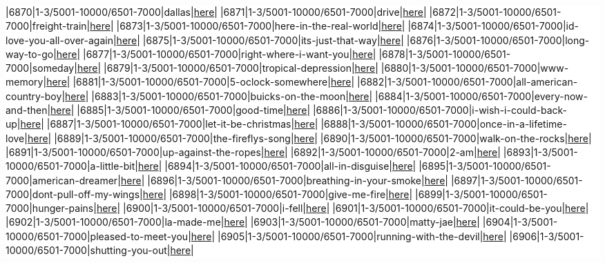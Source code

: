 |6870|1-3/5001-10000/6501-7000|dallas|[here](https://cdn.jsdelivr.net/gh/guitarchord/cc1-3/5001-10000/6501-7000/dallas.webp)|
|6871|1-3/5001-10000/6501-7000|drive|[here](https://cdn.jsdelivr.net/gh/guitarchord/cc1-3/5001-10000/6501-7000/drive.webp)|
|6872|1-3/5001-10000/6501-7000|freight-train|[here](https://cdn.jsdelivr.net/gh/guitarchord/cc1-3/5001-10000/6501-7000/freight-train.webp)|
|6873|1-3/5001-10000/6501-7000|here-in-the-real-world|[here](https://cdn.jsdelivr.net/gh/guitarchord/cc1-3/5001-10000/6501-7000/here-in-the-real-world.webp)|
|6874|1-3/5001-10000/6501-7000|id-love-you-all-over-again|[here](https://cdn.jsdelivr.net/gh/guitarchord/cc1-3/5001-10000/6501-7000/id-love-you-all-over-again.webp)|
|6875|1-3/5001-10000/6501-7000|its-just-that-way|[here](https://cdn.jsdelivr.net/gh/guitarchord/cc1-3/5001-10000/6501-7000/its-just-that-way.webp)|
|6876|1-3/5001-10000/6501-7000|long-way-to-go|[here](https://cdn.jsdelivr.net/gh/guitarchord/cc1-3/5001-10000/6501-7000/long-way-to-go.webp)|
|6877|1-3/5001-10000/6501-7000|right-where-i-want-you|[here](https://cdn.jsdelivr.net/gh/guitarchord/cc1-3/5001-10000/6501-7000/right-where-i-want-you.webp)|
|6878|1-3/5001-10000/6501-7000|someday|[here](https://cdn.jsdelivr.net/gh/guitarchord/cc1-3/5001-10000/6501-7000/someday.webp)|
|6879|1-3/5001-10000/6501-7000|tropical-depression|[here](https://cdn.jsdelivr.net/gh/guitarchord/cc1-3/5001-10000/6501-7000/tropical-depression.webp)|
|6880|1-3/5001-10000/6501-7000|www-memory|[here](https://cdn.jsdelivr.net/gh/guitarchord/cc1-3/5001-10000/6501-7000/www-memory.webp)|
|6881|1-3/5001-10000/6501-7000|5-oclock-somewhere|[here](https://cdn.jsdelivr.net/gh/guitarchord/cc1-3/5001-10000/6501-7000/5-oclock-somewhere.webp)|
|6882|1-3/5001-10000/6501-7000|all-american-country-boy|[here](https://cdn.jsdelivr.net/gh/guitarchord/cc1-3/5001-10000/6501-7000/all-american-country-boy.webp)|
|6883|1-3/5001-10000/6501-7000|buicks-on-the-moon|[here](https://cdn.jsdelivr.net/gh/guitarchord/cc1-3/5001-10000/6501-7000/buicks-on-the-moon.webp)|
|6884|1-3/5001-10000/6501-7000|every-now-and-then|[here](https://cdn.jsdelivr.net/gh/guitarchord/cc1-3/5001-10000/6501-7000/every-now-and-then.webp)|
|6885|1-3/5001-10000/6501-7000|good-time|[here](https://cdn.jsdelivr.net/gh/guitarchord/cc1-3/5001-10000/6501-7000/good-time.webp)|
|6886|1-3/5001-10000/6501-7000|i-wish-i-could-back-up|[here](https://cdn.jsdelivr.net/gh/guitarchord/cc1-3/5001-10000/6501-7000/i-wish-i-could-back-up.webp)|
|6887|1-3/5001-10000/6501-7000|let-it-be-christmas|[here](https://cdn.jsdelivr.net/gh/guitarchord/cc1-3/5001-10000/6501-7000/let-it-be-christmas.webp)|
|6888|1-3/5001-10000/6501-7000|once-in-a-lifetime-love|[here](https://cdn.jsdelivr.net/gh/guitarchord/cc1-3/5001-10000/6501-7000/once-in-a-lifetime-love.webp)|
|6889|1-3/5001-10000/6501-7000|the-fireflys-song|[here](https://cdn.jsdelivr.net/gh/guitarchord/cc1-3/5001-10000/6501-7000/the-fireflys-song.webp)|
|6890|1-3/5001-10000/6501-7000|walk-on-the-rocks|[here](https://cdn.jsdelivr.net/gh/guitarchord/cc1-3/5001-10000/6501-7000/walk-on-the-rocks.webp)|
|6891|1-3/5001-10000/6501-7000|up-against-the-ropes|[here](https://cdn.jsdelivr.net/gh/guitarchord/cc1-3/5001-10000/6501-7000/up-against-the-ropes.webp)|
|6892|1-3/5001-10000/6501-7000|2-am|[here](https://cdn.jsdelivr.net/gh/guitarchord/cc1-3/5001-10000/6501-7000/2-am.webp)|
|6893|1-3/5001-10000/6501-7000|a-little-bit|[here](https://cdn.jsdelivr.net/gh/guitarchord/cc1-3/5001-10000/6501-7000/a-little-bit.webp)|
|6894|1-3/5001-10000/6501-7000|all-in-disguise|[here](https://cdn.jsdelivr.net/gh/guitarchord/cc1-3/5001-10000/6501-7000/all-in-disguise.webp)|
|6895|1-3/5001-10000/6501-7000|american-dreamer|[here](https://cdn.jsdelivr.net/gh/guitarchord/cc1-3/5001-10000/6501-7000/american-dreamer.webp)|
|6896|1-3/5001-10000/6501-7000|breathing-in-your-smoke|[here](https://cdn.jsdelivr.net/gh/guitarchord/cc1-3/5001-10000/6501-7000/breathing-in-your-smoke.webp)|
|6897|1-3/5001-10000/6501-7000|dont-pull-off-my-wings|[here](https://cdn.jsdelivr.net/gh/guitarchord/cc1-3/5001-10000/6501-7000/dont-pull-off-my-wings.webp)|
|6898|1-3/5001-10000/6501-7000|give-me-fire|[here](https://cdn.jsdelivr.net/gh/guitarchord/cc1-3/5001-10000/6501-7000/give-me-fire.webp)|
|6899|1-3/5001-10000/6501-7000|hunger-pains|[here](https://cdn.jsdelivr.net/gh/guitarchord/cc1-3/5001-10000/6501-7000/hunger-pains.webp)|
|6900|1-3/5001-10000/6501-7000|i-fell|[here](https://cdn.jsdelivr.net/gh/guitarchord/cc1-3/5001-10000/6501-7000/i-fell.webp)|
|6901|1-3/5001-10000/6501-7000|it-could-be-you|[here](https://cdn.jsdelivr.net/gh/guitarchord/cc1-3/5001-10000/6501-7000/it-could-be-you.webp)|
|6902|1-3/5001-10000/6501-7000|la-made-me|[here](https://cdn.jsdelivr.net/gh/guitarchord/cc1-3/5001-10000/6501-7000/la-made-me.webp)|
|6903|1-3/5001-10000/6501-7000|matty-jae|[here](https://cdn.jsdelivr.net/gh/guitarchord/cc1-3/5001-10000/6501-7000/matty-jae.webp)|
|6904|1-3/5001-10000/6501-7000|pleased-to-meet-you|[here](https://cdn.jsdelivr.net/gh/guitarchord/cc1-3/5001-10000/6501-7000/pleased-to-meet-you.webp)|
|6905|1-3/5001-10000/6501-7000|running-with-the-devil|[here](https://cdn.jsdelivr.net/gh/guitarchord/cc1-3/5001-10000/6501-7000/running-with-the-devil.webp)|
|6906|1-3/5001-10000/6501-7000|shutting-you-out|[here](https://cdn.jsdelivr.net/gh/guitarchord/cc1-3/5001-10000/6501-7000/shutting-you-out.webp)|
